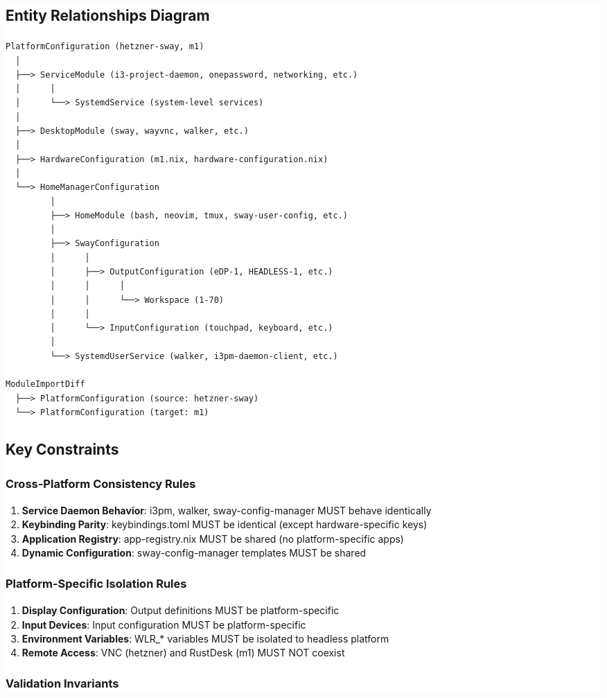 
## Entity Relationships Diagram

```
PlatformConfiguration (hetzner-sway, m1)
  │
  ├──> ServiceModule (i3-project-daemon, onepassword, networking, etc.)
  │      │
  │      └──> SystemdService (system-level services)
  │
  ├──> DesktopModule (sway, wayvnc, walker, etc.)
  │
  ├──> HardwareConfiguration (m1.nix, hardware-configuration.nix)
  │
  └──> HomeManagerConfiguration
         │
         ├──> HomeModule (bash, neovim, tmux, sway-user-config, etc.)
         │
         ├──> SwayConfiguration
         │      │
         │      ├──> OutputConfiguration (eDP-1, HEADLESS-1, etc.)
         │      │      │
         │      │      └──> Workspace (1-70)
         │      │
         │      └──> InputConfiguration (touchpad, keyboard, etc.)
         │
         └──> SystemdUserService (walker, i3pm-daemon-client, etc.)

ModuleImportDiff
  ├──> PlatformConfiguration (source: hetzner-sway)
  └──> PlatformConfiguration (target: m1)
```

## Key Constraints

### Cross-Platform Consistency Rules

1. **Service Daemon Behavior**: i3pm, walker, sway-config-manager MUST behave identically
2. **Keybinding Parity**: keybindings.toml MUST be identical (except hardware-specific keys)
3. **Application Registry**: app-registry.nix MUST be shared (no platform-specific apps)
4. **Dynamic Configuration**: sway-config-manager templates MUST be shared

### Platform-Specific Isolation Rules

1. **Display Configuration**: Output definitions MUST be platform-specific
2. **Input Devices**: Input configuration MUST be platform-specific
3. **Environment Variables**: WLR_* variables MUST be isolated to headless platform
4. **Remote Access**: VNC (hetzner) and RustDesk (m1) MUST NOT coexist

### Validation Invariants
